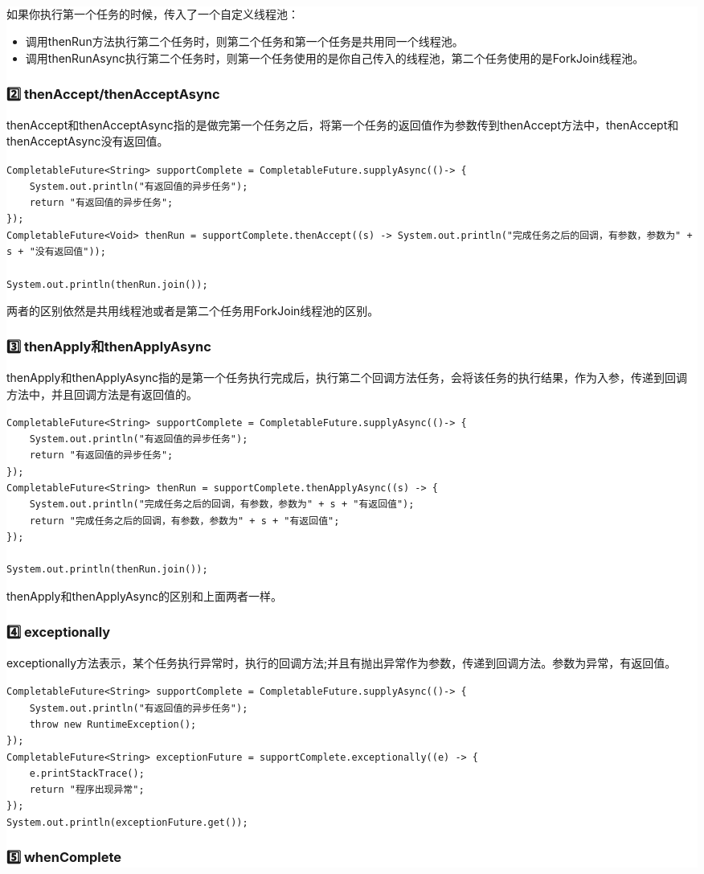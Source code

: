 如果你执行第一个任务的时候，传入了一个自定义线程池：

-   调用thenRun方法执行第二个任务时，则第二个任务和第一个任务是共用同一个线程池。
-   调用thenRunAsync执行第二个任务时，则第一个任务使用的是你自己传入的线程池，第二个任务使用的是ForkJoin线程池。

### 2️⃣ thenAccept/thenAcceptAsync

thenAccept和thenAcceptAsync指的是做完第一个任务之后，将第一个任务的返回值作为参数传到thenAccept方法中，thenAccept和thenAcceptAsync没有返回值。

```
CompletableFuture<String> supportComplete = CompletableFuture.supplyAsync(()-> { 
    System.out.println("有返回值的异步任务");
    return "有返回值的异步任务";
}); 
CompletableFuture<Void> thenRun = supportComplete.thenAccept((s) -> System.out.println("完成任务之后的回调，有参数，参数为" + s + "没有返回值")); 

System.out.println(thenRun.join());
```
两者的区别依然是共用线程池或者是第二个任务用ForkJoin线程池的区别。

### 3️⃣ thenApply和thenApplyAsync

thenApply和thenApplyAsync指的是第一个任务执行完成后，执行第二个回调方法任务，会将该任务的执行结果，作为入参，传递到回调方法中，并且回调方法是有返回值的。
```
CompletableFuture<String> supportComplete = CompletableFuture.supplyAsync(()-> { 
    System.out.println("有返回值的异步任务");
    return "有返回值的异步任务"; 
});
CompletableFuture<String> thenRun = supportComplete.thenApplyAsync((s) -> { 
    System.out.println("完成任务之后的回调，有参数，参数为" + s + "有返回值");
    return "完成任务之后的回调，有参数，参数为" + s + "有返回值"; 
}); 

System.out.println(thenRun.join());
```
thenApply和thenApplyAsync的区别和上面两者一样。

### 4️⃣ exceptionally

exceptionally方法表示，某个任务执行异常时，执行的回调方法;并且有抛出异常作为参数，传递到回调方法。参数为异常，有返回值。
```
CompletableFuture<String> supportComplete = CompletableFuture.supplyAsync(()-> { 
    System.out.println("有返回值的异步任务"); 
    throw new RuntimeException(); 
}); 
CompletableFuture<String> exceptionFuture = supportComplete.exceptionally((e) -> { 
    e.printStackTrace();
    return "程序出现异常"; 
}); 
System.out.println(exceptionFuture.get());
```
### 5️⃣ whenComplete
